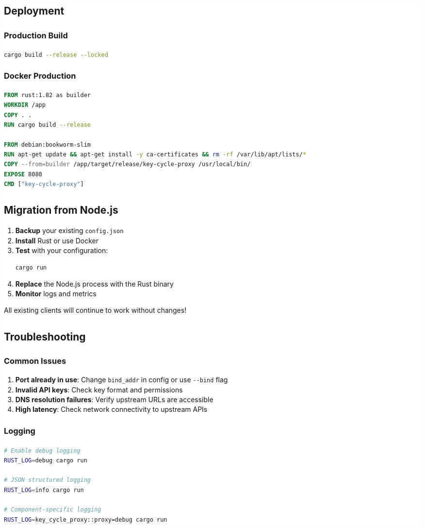 ## Deployment

### Production Build

```bash
cargo build --release --locked
```

### Docker Production

```dockerfile
FROM rust:1.82 as builder
WORKDIR /app
COPY . .
RUN cargo build --release

FROM debian:bookworm-slim
RUN apt-get update && apt-get install -y ca-certificates && rm -rf /var/lib/apt/lists/*
COPY --from=builder /app/target/release/key-cycle-proxy /usr/local/bin/
EXPOSE 8080
CMD ["key-cycle-proxy"]
```

## Migration from Node.js

1. **Backup** your existing `config.json`
2. **Install** Rust or use Docker 
3. **Test** with your configuration:
   ```bash
   cargo run
   ```
4. **Replace** the Node.js process with the Rust binary
5. **Monitor** logs and metrics

All existing clients will continue to work without changes!

## Troubleshooting

### Common Issues

1. **Port already in use**: Change `bind_addr` in config or use `--bind` flag
2. **Invalid API keys**: Check key format and permissions
3. **DNS resolution failures**: Verify upstream URLs are accessible
4. **High latency**: Check network connectivity to upstream APIs

### Logging

```bash
# Enable debug logging
RUST_LOG=debug cargo run

# JSON structured logging
RUST_LOG=info cargo run

# Component-specific logging  
RUST_LOG=key_cycle_proxy::proxy=debug cargo run
```
